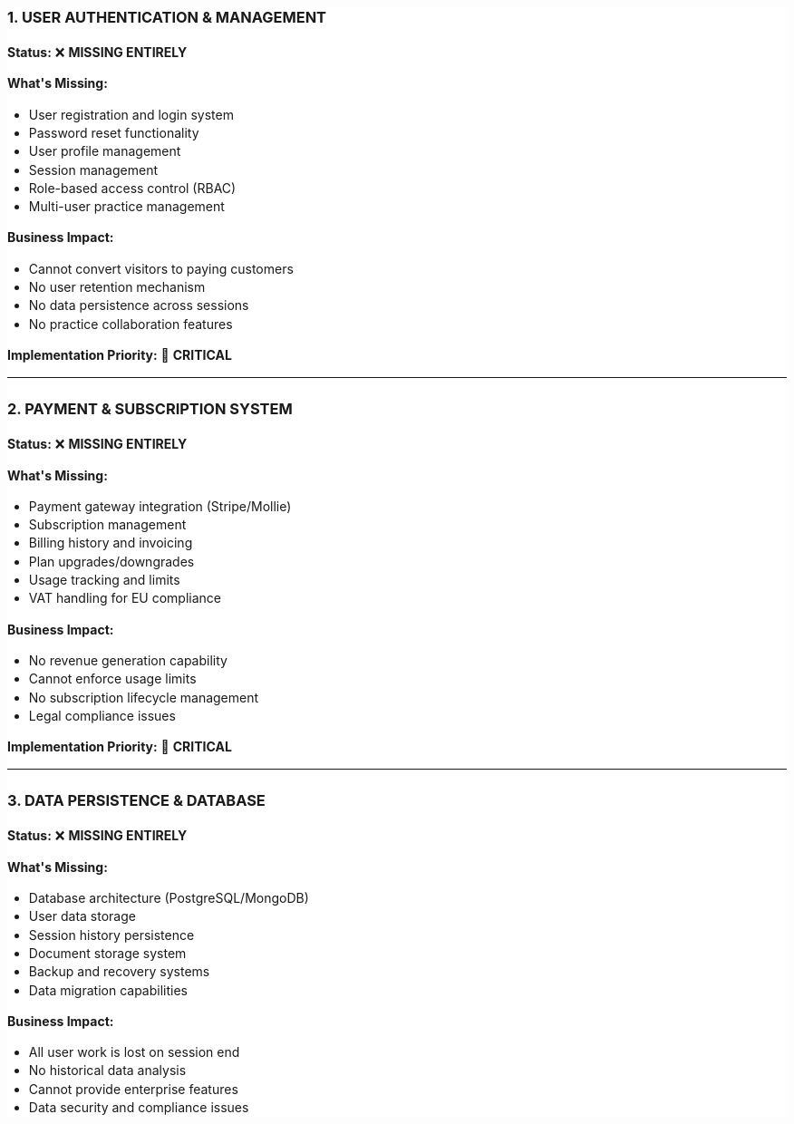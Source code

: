 ### 1. **USER AUTHENTICATION & MANAGEMENT**
**Status:** ❌ **MISSING ENTIRELY**

**What's Missing:**
- User registration and login system
- Password reset functionality
- User profile management
- Session management
- Role-based access control (RBAC)
- Multi-user practice management

**Business Impact:**
- Cannot convert visitors to paying customers
- No user retention mechanism
- No data persistence across sessions
- No practice collaboration features

**Implementation Priority:** 🔴 **CRITICAL**

---

### 2. **PAYMENT & SUBSCRIPTION SYSTEM**
**Status:** ❌ **MISSING ENTIRELY**

**What's Missing:**
- Payment gateway integration (Stripe/Mollie)
- Subscription management
- Billing history and invoicing
- Plan upgrades/downgrades
- Usage tracking and limits
- VAT handling for EU compliance

**Business Impact:**
- No revenue generation capability
- Cannot enforce usage limits
- No subscription lifecycle management
- Legal compliance issues

**Implementation Priority:** 🔴 **CRITICAL**

---

### 3. **DATA PERSISTENCE & DATABASE**
**Status:** ❌ **MISSING ENTIRELY**

**What's Missing:**
- Database architecture (PostgreSQL/MongoDB)
- User data storage
- Session history persistence
- Document storage system
- Backup and recovery systems
- Data migration capabilities

**Business Impact:**
- All user work is lost on session end
- No historical data analysis
- Cannot provide enterprise features
- Data security and compliance issues
